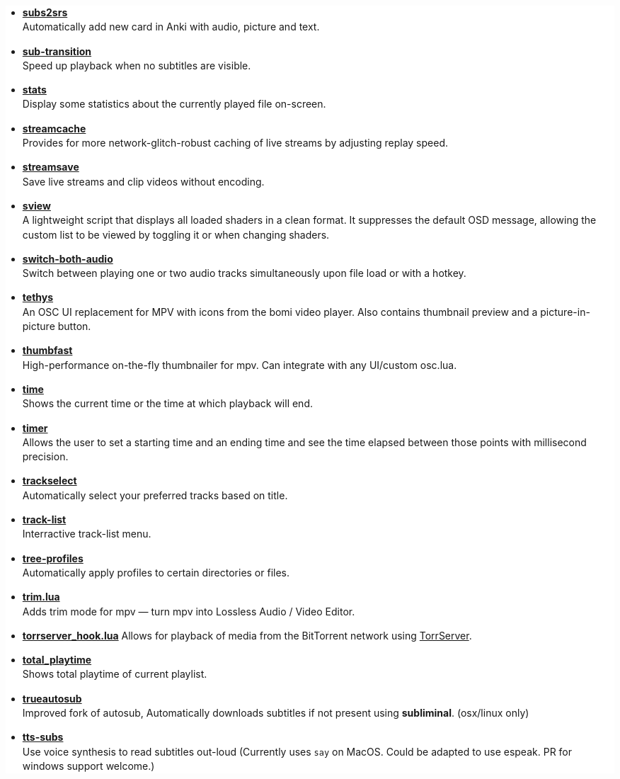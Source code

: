 * **[subs2srs](https://github.com/kelciour/mpv-scripts/blob/master/subs2srs.lua)**  
  Automatically add new card in Anki with audio, picture and text.

* **[sub-transition](https://github.com/Ajatt-Tools/sub_transition)**  
  Speed up playback when no subtitles are visible. 

* **[stats](https://github.com/Argon-/mpv-stats/)**  
  Display some statistics about the currently played file on-screen.

* **[streamcache](https://gitlab.com/lvml/mpv-plugin-streamcache)**  
  Provides for more network-glitch-robust caching of live streams by adjusting replay speed.

* **[streamsave](https://github.com/Sagnac/streamsave)**  
  Save live streams and clip videos without encoding.

* **[sview](https://github.com/he2a/mpv-scripts)**  
  A lightweight script that displays all loaded shaders in a clean format. It suppresses the default OSD message, allowing the custom list to be viewed by toggling it or when changing shaders.

* **[switch-both-audio](https://github.com/70sh1/mpv-switch-both-audio)**  
  Switch between playing one or two audio tracks simultaneously upon file load or with a hotkey.

* **[tethys](https://github.com/Zren/mpv-osc-tethys)**  
  An OSC UI replacement for MPV with icons from the bomi video player. Also contains thumbnail preview and a picture-in-picture button.

* **[thumbfast](https://github.com/po5/thumbfast)**  
  High-performance on-the-fly thumbnailer for mpv. Can integrate with any UI/custom osc.lua.

* **[time](https://github.com/mustaqimM/mpv-scripts/blob/master/time.lua)**  
  Shows the current time or the time at which playback will end.

* **[timer](https://github.com/AdamD2/mpv-timer)**  
  Allows the user to set a starting time and an ending time and see the time elapsed between those points with millisecond precision.

* **[trackselect](https://github.com/po5/trackselect)**  
  Automatically select your preferred tracks based on title.

* **[track-list](https://github.com/dyphire/mpv-scripts/blob/main/track-list.lua)**  
  Interractive track-list menu.

* **[tree-profiles](https://github.com/fbriere/mpv-scripts/blob/master/scripts/tree-profiles.lua)**  
Automatically apply profiles to certain directories or files.

* **[trim.lua](https://github.com/aerobounce/trim.lua)**  
Adds trim mode for mpv — turn mpv into Lossless Audio / Video Editor.

* **[torrserver_hook.lua](https://github.com/eNV25/mpv-torrserver-hook)** Allows for playback of media from the BitTorrent network using [TorrServer](https://github.com/YouROK/TorrServer).

* **[total_playtime](https://github.com/oltodosel/mpv-scripts/blob/master/total_playtime.lua)**  
Shows total playtime of current playlist.

* **[trueautosub](https://github.com/fullmetalsheep/mpv-iina-scripts)**  
Improved fork of autosub, Automatically downloads subtitles if not present using **subliminal**. (osx/linux only)

* **[tts-subs](https://github.com/jgreco/mpv-scripts/blob/master/tts-subs.lua)**  
Use voice synthesis to read subtitles out-loud (Currently uses `say` on MacOS.  Could be adapted to use espeak.  PR for windows support welcome.)
